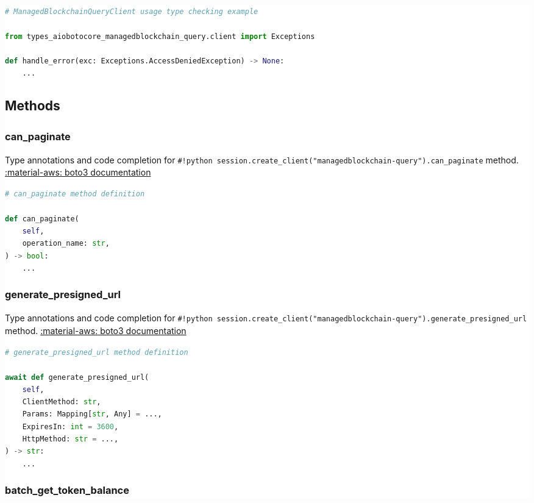 ```python
# ManagedBlockchainQueryClient usage type checking example

from types_aiobotocore_managedblockchain_query.client import Exceptions

def handle_error(exc: Exceptions.AccessDeniedException) -> None:
    ...
```


## Methods


### can\_paginate



Type annotations and code completion for `#!python session.create_client("managedblockchain-query").can_paginate` method.
[:material-aws: boto3 documentation](https://boto3.amazonaws.com/v1/documentation/api/latest/reference/services/managedblockchain-query/client/can_paginate.html)

```python
# can_paginate method definition

def can_paginate(
    self,
    operation_name: str,
) -> bool:
    ...
```


### generate\_presigned\_url



Type annotations and code completion for `#!python session.create_client("managedblockchain-query").generate_presigned_url` method.
[:material-aws: boto3 documentation](https://boto3.amazonaws.com/v1/documentation/api/latest/reference/services/managedblockchain-query/client/generate_presigned_url.html)

```python
# generate_presigned_url method definition

await def generate_presigned_url(
    self,
    ClientMethod: str,
    Params: Mapping[str, Any] = ...,
    ExpiresIn: int = 3600,
    HttpMethod: str = ...,
) -> str:
    ...
```


### batch\_get\_token\_balance
